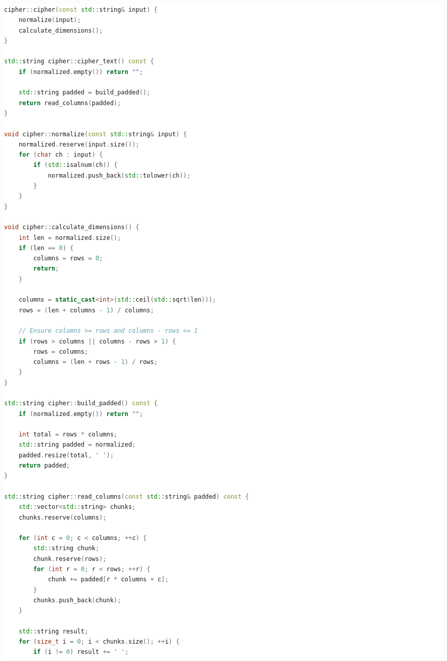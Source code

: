 ```cpp
cipher::cipher(const std::string& input) {
    normalize(input);
    calculate_dimensions();
}

std::string cipher::cipher_text() const {
    if (normalized.empty()) return "";
    
    std::string padded = build_padded();
    return read_columns(padded);
}

void cipher::normalize(const std::string& input) {
    normalized.reserve(input.size());
    for (char ch : input) {
        if (std::isalnum(ch)) {
            normalized.push_back(std::tolower(ch));
        }
    }
}

void cipher::calculate_dimensions() {
    int len = normalized.size();
    if (len == 0) {
        columns = rows = 0;
        return;
    }
    
    columns = static_cast<int>(std::ceil(std::sqrt(len)));
    rows = (len + columns - 1) / columns;
    
    // Ensure columns >= rows and columns - rows <= 1
    if (rows > columns || columns - rows > 1) {
        rows = columns;
        columns = (len + rows - 1) / rows;
    }
}

std::string cipher::build_padded() const {
    if (normalized.empty()) return "";
    
    int total = rows * columns;
    std::string padded = normalized;
    padded.resize(total, ' ');
    return padded;
}

std::string cipher::read_columns(const std::string& padded) const {
    std::vector<std::string> chunks;
    chunks.reserve(columns);
    
    for (int c = 0; c < columns; ++c) {
        std::string chunk;
        chunk.reserve(rows);
        for (int r = 0; r < rows; ++r) {
            chunk += padded[r * columns + c];
        }
        chunks.push_back(chunk);
    }
    
    std::string result;
    for (size_t i = 0; i < chunks.size(); ++i) {
        if (i != 0) result += ' ';
```